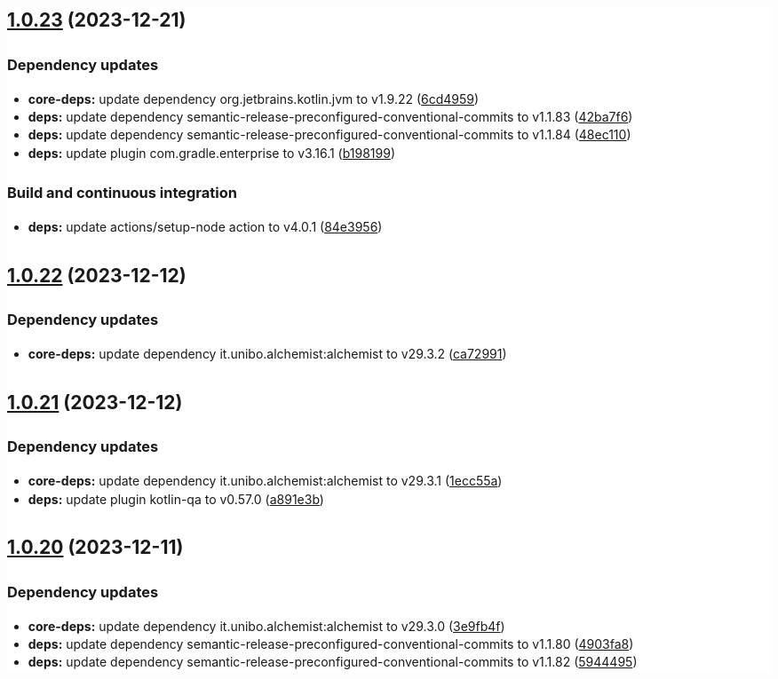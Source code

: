 ## [1.0.23](https://github.com/Collektive/alchemist-incarnation-collektive/compare/1.0.22...1.0.23) (2023-12-21)


### Dependency updates

* **core-deps:** update dependency org.jetbrains.kotlin.jvm to v1.9.22 ([6cd4959](https://github.com/Collektive/alchemist-incarnation-collektive/commit/6cd4959fea2abba2e3f6581fbc80ab5533dad6c2))
* **deps:** update dependency semantic-release-preconfigured-conventional-commits to v1.1.83 ([42ba7f6](https://github.com/Collektive/alchemist-incarnation-collektive/commit/42ba7f67da56c025d485be1b6e8ccdcd93475e12))
* **deps:** update dependency semantic-release-preconfigured-conventional-commits to v1.1.84 ([48ec110](https://github.com/Collektive/alchemist-incarnation-collektive/commit/48ec1106e358c401f07b6ecd20772adb25fcbd31))
* **deps:** update plugin com.gradle.enterprise to v3.16.1 ([b198199](https://github.com/Collektive/alchemist-incarnation-collektive/commit/b1981993d05030f01eaca4a290faec2e8bf704eb))


### Build and continuous integration

* **deps:** update actions/setup-node action to v4.0.1 ([84e3956](https://github.com/Collektive/alchemist-incarnation-collektive/commit/84e3956ab15ed6500e3e0bf5c7c206dba4969775))

## [1.0.22](https://github.com/Collektive/alchemist-incarnation-collektive/compare/1.0.21...1.0.22) (2023-12-12)


### Dependency updates

* **core-deps:** update dependency it.unibo.alchemist:alchemist to v29.3.2 ([ca72991](https://github.com/Collektive/alchemist-incarnation-collektive/commit/ca72991c5681d646a5ec9cdebb961059092b159c))

## [1.0.21](https://github.com/Collektive/alchemist-incarnation-collektive/compare/1.0.20...1.0.21) (2023-12-12)


### Dependency updates

* **core-deps:** update dependency it.unibo.alchemist:alchemist to v29.3.1 ([1ecc55a](https://github.com/Collektive/alchemist-incarnation-collektive/commit/1ecc55a32961c6b44e710b289378486fba767eae))
* **deps:** update plugin kotlin-qa to v0.57.0 ([a891e3b](https://github.com/Collektive/alchemist-incarnation-collektive/commit/a891e3b649b5f112b721c09b81cb6e73b824062c))

## [1.0.20](https://github.com/Collektive/alchemist-incarnation-collektive/compare/1.0.19...1.0.20) (2023-12-11)


### Dependency updates

* **core-deps:** update dependency it.unibo.alchemist:alchemist to v29.3.0 ([3e9fb4f](https://github.com/Collektive/alchemist-incarnation-collektive/commit/3e9fb4fec89b166d3ffa434e473e3cc6f58854c9))
* **deps:** update dependency semantic-release-preconfigured-conventional-commits to v1.1.80 ([4903fa8](https://github.com/Collektive/alchemist-incarnation-collektive/commit/4903fa8c7e0c475b99170e984d3245dfd0cc543a))
* **deps:** update dependency semantic-release-preconfigured-conventional-commits to v1.1.82 ([5944495](https://github.com/Collektive/alchemist-incarnation-collektive/commit/5944495f59562ec8bbef4ec15041faf2684ba7a8))
